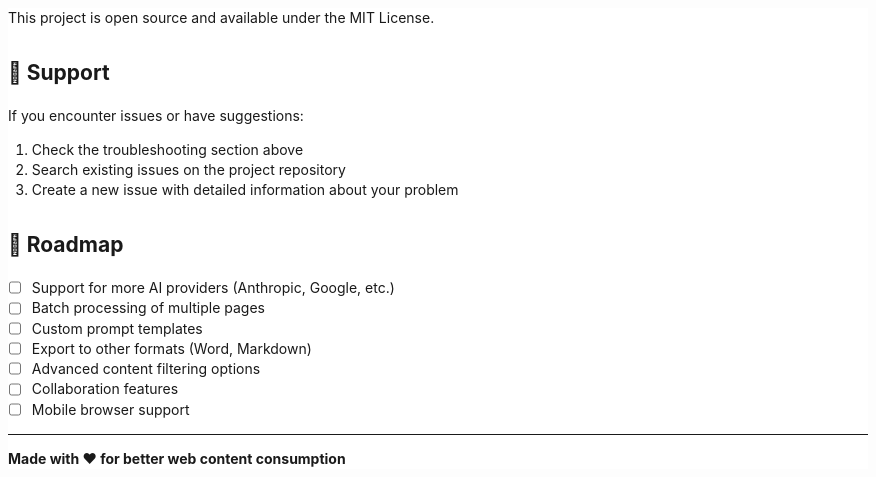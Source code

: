 This project is open source and available under the MIT License.

## 🤝 Support

If you encounter issues or have suggestions:
1. Check the troubleshooting section above
2. Search existing issues on the project repository
3. Create a new issue with detailed information about your problem

## 🎯 Roadmap

- [ ] Support for more AI providers (Anthropic, Google, etc.)
- [ ] Batch processing of multiple pages
- [ ] Custom prompt templates
- [ ] Export to other formats (Word, Markdown)
- [ ] Advanced content filtering options
- [ ] Collaboration features
- [ ] Mobile browser support

---

**Made with ❤️ for better web content consumption**

